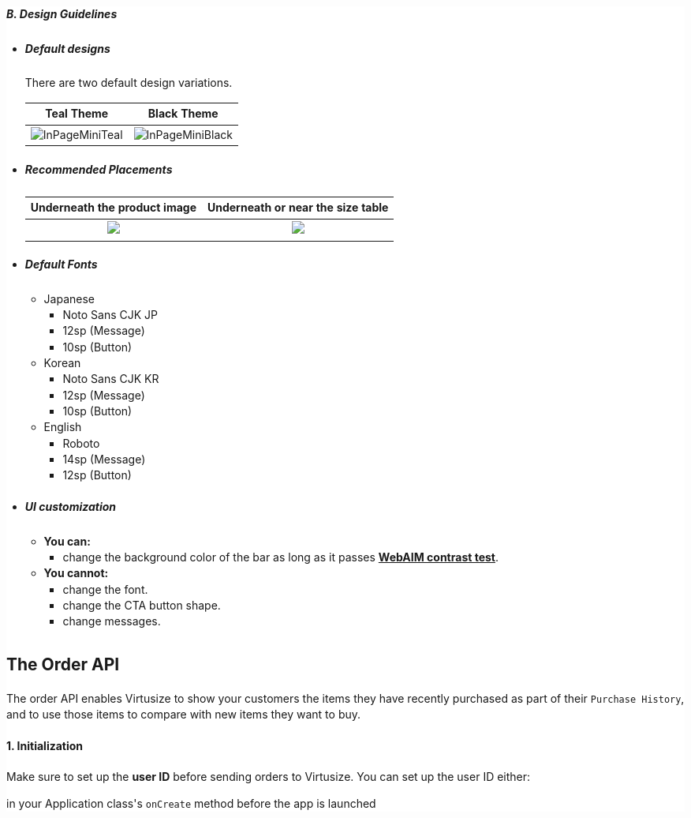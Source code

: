 
##### B. Design Guidelines

- ##### Default designs

  There are two default design variations.

  |                          Teal Theme                          |                         Black Theme                          |
  | :----------------------------------------------------------: | :----------------------------------------------------------: |
  | ![InPageMiniTeal](https://user-images.githubusercontent.com/7802052/92672234-2d88da00-f353-11ea-99d9-b9e9b6aa5620.png) | ![InPageMiniBlack](https://user-images.githubusercontent.com/7802052/92672232-2c57ad00-f353-11ea-80f6-55a9c72fb0b5.png) |

- ##### Recommended Placements

  |                 Underneath the product image                 |              Underneath or near the size table               |
  | :----------------------------------------------------------: | :----------------------------------------------------------: |
  | <img src="https://user-images.githubusercontent.com/7802052/92672261-3c6f8c80-f353-11ea-995c-ede56e0aacc3.png" /> | <img src="https://user-images.githubusercontent.com/7802052/92672266-40031380-f353-11ea-8f63-a67c9cf46c68.png" /> |

- ##### Default Fonts

    - Japanese
        - Noto Sans CJK JP
        - 12sp (Message)
        - 10sp (Button)
    - Korean
        - Noto Sans CJK KR
        - 12sp (Message)
        - 10sp (Button)
    - English
        - Roboto
        - 14sp (Message)
        - 12sp (Button)

- ##### UI customization

    - **You can:**
        - change the background color of the bar as long as it passes **[WebAIM contrast test](https://webaim.org/resources/contrastchecker/)**.
    - **You cannot:**
        - change the font.
        - change the CTA button shape.
        - change messages.



## The Order API

The order API enables Virtusize to show your customers the items they have recently purchased as
part of their `Purchase History`, and to use those items to compare with new items they want to buy.

#### 1. Initialization

Make sure to set up the **user ID** before sending orders to Virtusize. You can set up the user ID
either:

in your Application class's `onCreate` method before the app is launched
